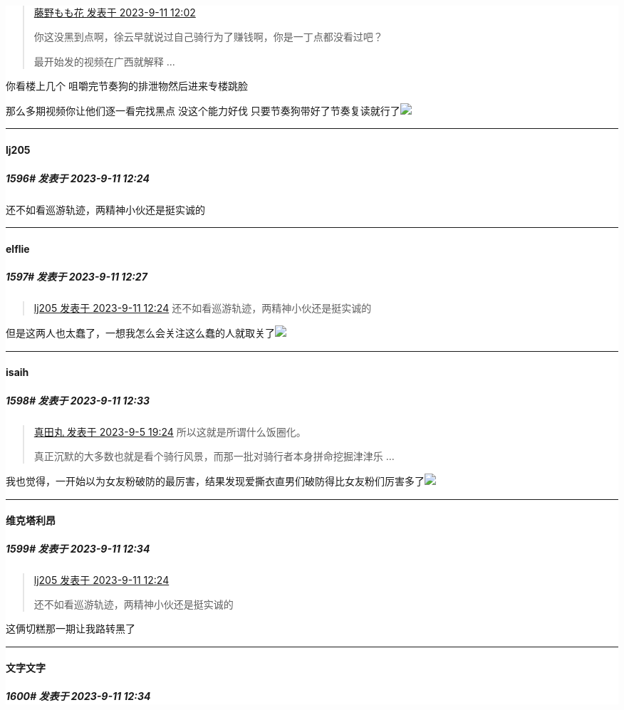 <blockquote><a href="httphttps://bbs.saraba1st.com/2b/forum.php?mod=redirect&amp;goto=findpost&amp;pid=62364286&amp;ptid=2134577" target="_blank">藤野もも花 发表于 2023-9-11 12:02</a>

你这没黑到点啊，徐云早就说过自己骑行为了赚钱啊，你是一丁点都没看过吧？

最开始发的视频在广西就解释 ...</blockquote>
你看楼上几个 咀嚼完节奏狗的排泄物然后进来专楼跳脸

那么多期视频你让他们逐一看完找黑点 没这个能力好伐 只要节奏狗带好了节奏复读就行了<img src="https://static.saraba1st.com/image/smiley/face2017/053.png" referrerpolicy="no-referrer">

*****

####  lj205  
##### 1596#       发表于 2023-9-11 12:24

还不如看巡游轨迹，两精神小伙还是挺实诚的

*****

####  elflie  
##### 1597#       发表于 2023-9-11 12:27

<blockquote><a href="httphttps://bbs.saraba1st.com/2b/forum.php?mod=redirect&amp;goto=findpost&amp;pid=62364555&amp;ptid=2134577" target="_blank">lj205 发表于 2023-9-11 12:24</a>
还不如看巡游轨迹，两精神小伙还是挺实诚的</blockquote>
但是这两人也太蠢了，一想我怎么会关注这么蠢的人就取关了<img src="https://static.saraba1st.com/image/smiley/face2017/001.png" referrerpolicy="no-referrer">


*****

####  isaih  
##### 1598#       发表于 2023-9-11 12:33

<blockquote><a href="httphttps://bbs.saraba1st.com/2b/forum.php?mod=redirect&amp;goto=findpost&amp;pid=62303140&amp;ptid=2134577" target="_blank">真田丸 发表于 2023-9-5 19:24</a>
所以这就是所谓什么饭圈化。

真正沉默的大多数也就是看个骑行风景，而那一批对骑行者本身拼命挖掘津津乐 ...</blockquote>
我也觉得，一开始以为女友粉破防的最厉害，结果发现爱撕衣直男们破防得比女友粉们厉害多了<img src="https://static.saraba1st.com/image/smiley/face2017/067.png" referrerpolicy="no-referrer">

*****

####  维克塔利昂  
##### 1599#       发表于 2023-9-11 12:34

<blockquote><a href="httphttps://bbs.saraba1st.com/2b/forum.php?mod=redirect&amp;goto=findpost&amp;pid=62364555&amp;ptid=2134577" target="_blank">lj205 发表于 2023-9-11 12:24</a>

还不如看巡游轨迹，两精神小伙还是挺实诚的</blockquote>
这俩切糕那一期让我路转黑了

*****

####  文字文字  
##### 1600#       发表于 2023-9-11 12:34
